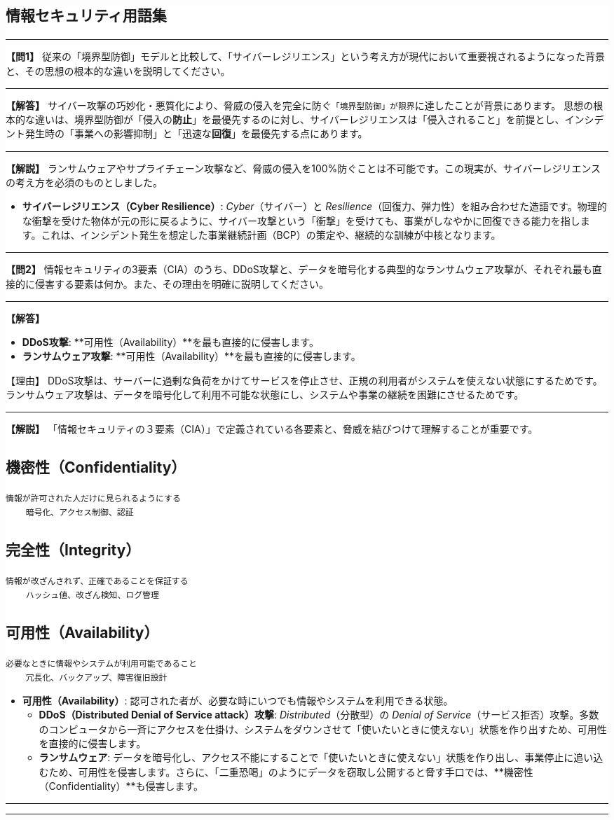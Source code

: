 ## 情報セキュリティ用語集
---
**【問1】**
従来の「境界型防御」モデルと比較して、「サイバーレジリエンス」という考え方が現代において重要視されるようになった背景と、その思想の根本的な違いを説明してください。

---
**【解答】**
サイバー攻撃の巧妙化・悪質化により、脅威の侵入を完全に防ぐ`「境界型防御」が限界`に達したことが背景にあります。
思想の根本的な違いは、境界型防御が「侵入の**防止**」を最優先するのに対し、サイバーレジリエンスは「侵入されること」を前提とし、インシデント発生時の「事業への影響抑制」と「迅速な**回復**」を最優先する点にあります。

---
**【解説】**
ランサムウェアやサプライチェーン攻撃など、脅威の侵入を100%防ぐことは不可能です。この現実が、サイバーレジリエンスの考え方を必須のものとしました。

*   **サイバーレジリエンス（Cyber Resilience）**: *Cyber*（サイバー）と *Resilience*（回復力、弾力性）を組み合わせた造語です。物理的な衝撃を受けた物体が元の形に戻るように、サイバー攻撃という「衝撃」を受けても、事業がしなやかに回復できる能力を指します。これは、インシデント発生を想定した事業継続計画（BCP）の策定や、継続的な訓練が中核となります。

---
**【問2】**
情報セキュリティの3要素（CIA）のうち、DDoS攻撃と、データを暗号化する典型的なランサムウェア攻撃が、それぞれ最も直接的に侵害する要素は何か。また、その理由を明確に説明してください。




---
**【解答】**
*   **DDoS攻撃**: **可用性（Availability）**を最も直接的に侵害します。
*   **ランサムウェア攻撃**: **可用性（Availability）**を最も直接的に侵害します。

【理由】
DDoS攻撃は、サーバーに過剰な負荷をかけてサービスを停止させ、正規の利用者がシステムを使えない状態にするためです。ランサムウェア攻撃は、データを暗号化して利用不可能な状態にし、システムや事業の継続を困難にさせるためです。

---
**【解説】**
「情報セキュリティの３要素（CIA）」で定義されている各要素と、脅威を結びつけて理解することが重要です。
## 機密性（Confidentiality）
	情報が許可された人だけに見られるようにする
    	暗号化、アクセス制御、認証
## 完全性（Integrity）
	情報が改ざんされず、正確であることを保証する
    	ハッシュ値、改ざん検知、ログ管理
## 可用性（Availability）
	必要なときに情報やシステムが利用可能であること
    	冗長化、バックアップ、障害復旧設計

*   **可用性（Availability）**: 認可された者が、必要な時にいつでも情報やシステムを利用できる状態。
    *   **DDoS（Distributed Denial of Service attack）攻撃**: *Distributed*（分散型）の *Denial of Service*（サービス拒否）攻撃。多数のコンピュータから一斉にアクセスを仕掛け、システムをダウンさせて「使いたいときに使えない」状態を作り出すため、可用性を直接的に侵害します。
    *   **ランサムウェア**: データを暗号化し、アクセス不能にすることで「使いたいときに使えない」状態を作り出し、事業停止に追い込むため、可用性を侵害します。さらに、「二重恐喝」のようにデータを窃取し公開すると脅す手口では、**機密性（Confidentiality）**も侵害します。

---
---